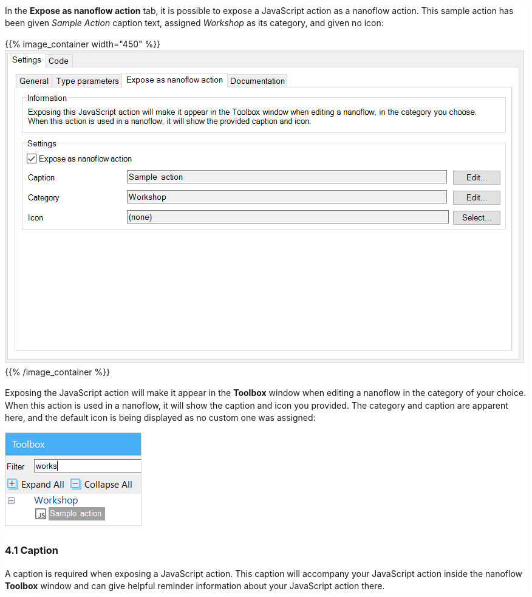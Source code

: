 In the **Expose as nanoflow action** tab, it is possible to expose a JavaScript action as a nanoflow action. This sample action has been given *Sample Action* caption text, assigned *Workshop* as its category, and given no icon:

{{% image_container width="450" %}}![expose action](attachments/javascript-actions/expose-jsaction.png){{% /image_container %}}

Exposing the JavaScript action will make it appear in the **Toolbox** window when editing a nanoflow in the category of your choice. When this action is used in a nanoflow, it will show the caption and icon you provided. The category and caption are apparent here, and the default icon is being displayed as no custom one was assigned: 

![workshop exposed](attachments/javascript-actions/workshop-exposed.png)

### 4.1 Caption

A caption is required when exposing a JavaScript action. This caption will accompany your JavaScript action inside the nanoflow **Toolbox** window and can give helpful reminder information about your JavaScript action there.
